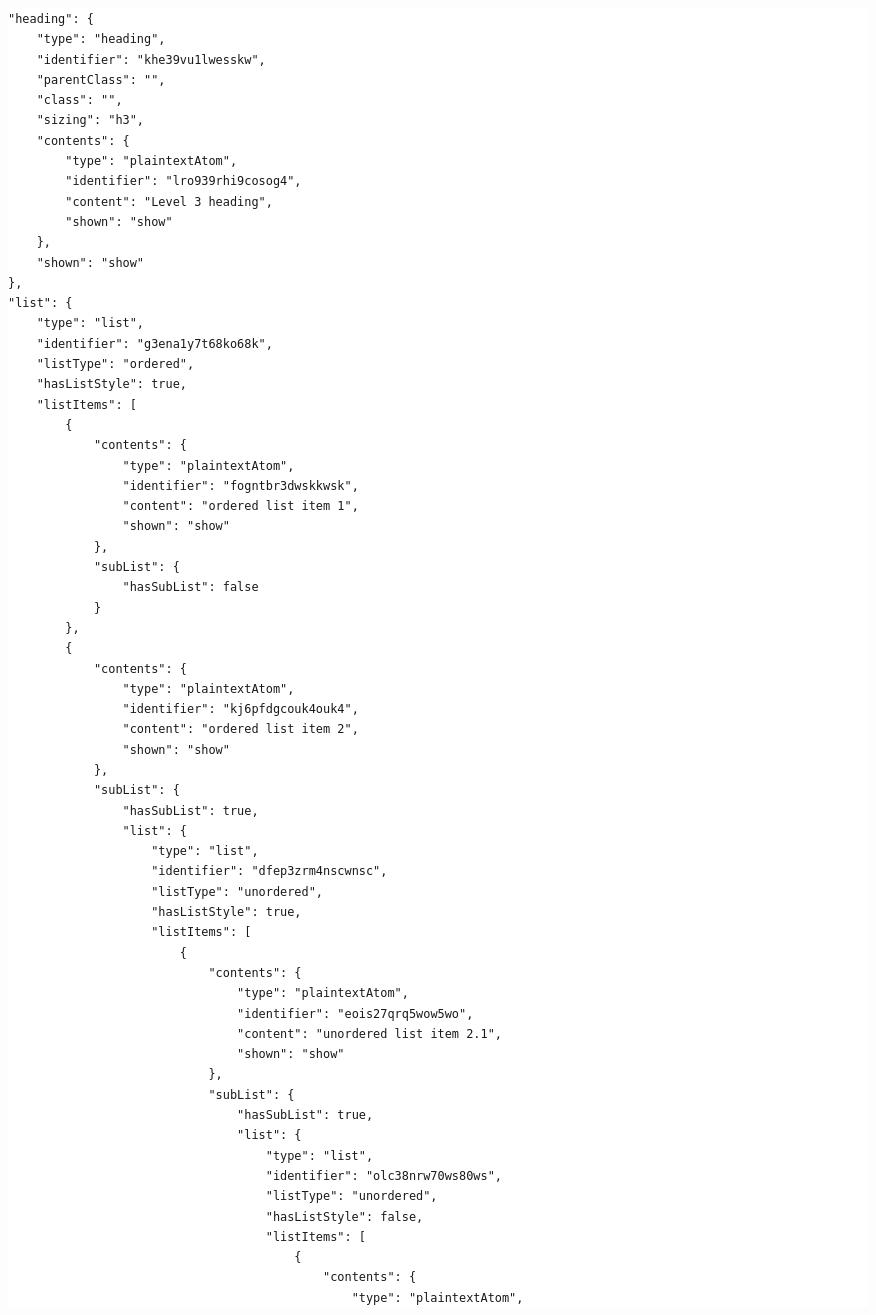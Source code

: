     "heading": {
        "type": "heading",
        "identifier": "khe39vu1lwesskw",
        "parentClass": "",
        "class": "",
        "sizing": "h3",
        "contents": {
            "type": "plaintextAtom",
            "identifier": "lro939rhi9cosog4",
            "content": "Level 3 heading",
            "shown": "show"
        },
        "shown": "show"
    },
    "list": {
        "type": "list",
        "identifier": "g3ena1y7t68ko68k",
        "listType": "ordered",
        "hasListStyle": true,
        "listItems": [
            {
                "contents": {
                    "type": "plaintextAtom",
                    "identifier": "fogntbr3dwskkwsk",
                    "content": "ordered list item 1",
                    "shown": "show"
                },
                "subList": {
                    "hasSubList": false
                }
            },
            {
                "contents": {
                    "type": "plaintextAtom",
                    "identifier": "kj6pfdgcouk4ouk4",
                    "content": "ordered list item 2",
                    "shown": "show"
                },
                "subList": {
                    "hasSubList": true,
                    "list": {
                        "type": "list",
                        "identifier": "dfep3zrm4nscwnsc",
                        "listType": "unordered",
                        "hasListStyle": true,
                        "listItems": [
                            {
                                "contents": {
                                    "type": "plaintextAtom",
                                    "identifier": "eois27qrq5wow5wo",
                                    "content": "unordered list item 2.1",
                                    "shown": "show"
                                },
                                "subList": {
                                    "hasSubList": true,
                                    "list": {
                                        "type": "list",
                                        "identifier": "olc38nrw70ws80ws",
                                        "listType": "unordered",
                                        "hasListStyle": false,
                                        "listItems": [
                                            {
                                                "contents": {
                                                    "type": "plaintextAtom",